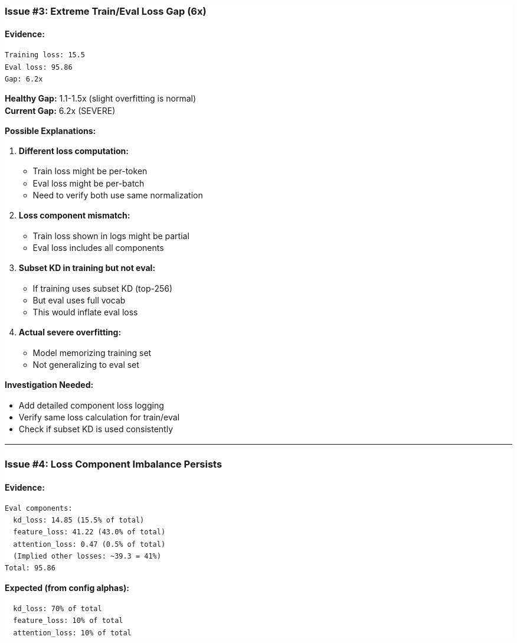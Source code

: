 
### Issue #3: Extreme Train/Eval Loss Gap (6x)

**Evidence:**
```
Training loss: 15.5
Eval loss: 95.86
Gap: 6.2x
```

**Healthy Gap:** 1.1-1.5x (slight overfitting is normal)  
**Current Gap:** 6.2x (SEVERE)

**Possible Explanations:**

1. **Different loss computation:**
   - Train loss might be per-token
   - Eval loss might be per-batch
   - Need to verify both use same normalization

2. **Loss component mismatch:**
   - Train loss shown in logs might be partial
   - Eval loss includes all components

3. **Subset KD in training but not eval:**
   - If training uses subset KD (top-256)
   - But eval uses full vocab
   - This would inflate eval loss

4. **Actual severe overfitting:**
   - Model memorizing training set
   - Not generalizing to eval set

**Investigation Needed:**
- Add detailed component loss logging
- Verify same loss calculation for train/eval
- Check if subset KD is used consistently

---

### Issue #4: Loss Component Imbalance Persists

**Evidence:**
```
Eval components:
  kd_loss: 14.85 (15.5% of total)
  feature_loss: 41.22 (43.0% of total)
  attention_loss: 0.47 (0.5% of total)
  (Implied other losses: ~39.3 = 41%)
Total: 95.86
```

**Expected (from config alphas):**
```
  kd_loss: 70% of total
  feature_loss: 10% of total
  attention_loss: 10% of total
```
